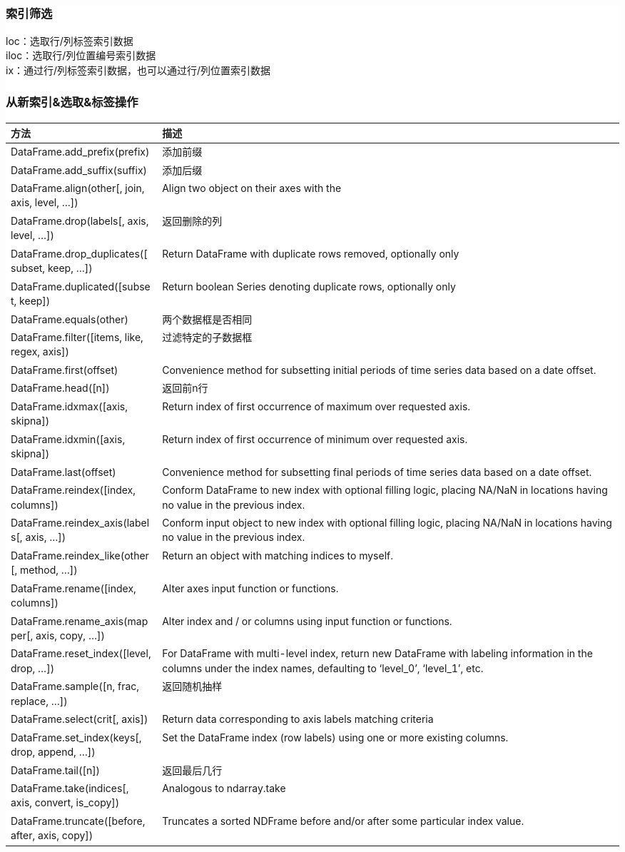</table>
</div>



### 索引筛选   
loc：选取行/列标签索引数据   
iloc：选取行/列位置编号索引数据   
ix：通过行/列标签索引数据，也可以通过行/列位置索引数据   

### 从新索引&选取&标签操作

| 方法                                              | 描述                                                         |
| :------------------------------------------------ | :----------------------------------------------------------- |
| DataFrame.add_prefix(prefix)                      | 添加前缀                                                     |
| DataFrame.add_suffix(suffix)                      | 添加后缀                                                     |
| DataFrame.align(other[, join, axis, level, …])    | Align two object on their axes with the                      |
| DataFrame.drop(labels[, axis, level, …])          | 返回删除的列                                                 |
| DataFrame.drop_duplicates([subset, keep, …])      | Return DataFrame with duplicate rows removed, optionally only |
| DataFrame.duplicated([subset, keep])              | Return boolean Series denoting duplicate rows, optionally only |
| DataFrame.equals(other)                           | 两个数据框是否相同                                           |
| DataFrame.filter([items, like, regex, axis])      | 过滤特定的子数据框                                           |
| DataFrame.first(offset)                           | Convenience method for subsetting initial periods of time series data based on a date offset. |
| DataFrame.head([n])                               | 返回前n行                                                    |
| DataFrame.idxmax([axis, skipna])                  | Return index of first occurrence of maximum over requested axis. |
| DataFrame.idxmin([axis, skipna])                  | Return index of first occurrence of minimum over requested axis. |
| DataFrame.last(offset)                            | Convenience method for subsetting final periods of time series data based on a date offset. |
| DataFrame.reindex([index, columns])               | Conform DataFrame to new index with optional filling logic, placing NA/NaN in locations having no value in the previous index. |
| DataFrame.reindex_axis(labels[, axis, …])         | Conform input object to new index with optional filling logic, placing NA/NaN in locations having no value in the previous index. |
| DataFrame.reindex_like(other[, method, …])        | Return an object with matching indices to myself.            |
| DataFrame.rename([index, columns])                | Alter axes input function or functions.                      |
| DataFrame.rename_axis(mapper[, axis, copy, …])    | Alter index and / or columns using input function or functions. |
| DataFrame.reset_index([level, drop, …])           | For DataFrame with multi-level index, return new DataFrame with labeling information in the columns under the index names, defaulting to ‘level_0’, ‘level_1’, etc. |
| DataFrame.sample([n, frac, replace, …])           | 返回随机抽样                                                 |
| DataFrame.select(crit[, axis])                    | Return data corresponding to axis labels matching criteria   |
| DataFrame.set_index(keys[, drop, append, …])      | Set the DataFrame index (row labels) using one or more existing columns. |
| DataFrame.tail([n])                               | 返回最后几行                                                 |
| DataFrame.take(indices[, axis, convert, is_copy]) | Analogous to ndarray.take                                    |
| DataFrame.truncate([before, after, axis, copy])   | Truncates a sorted NDFrame before and/or after some particular index value. |
